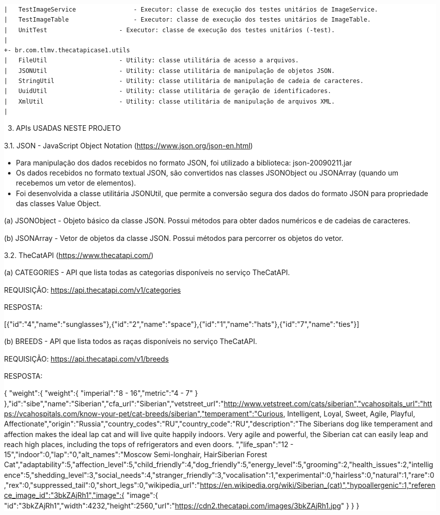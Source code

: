 	|	TestImageService				- Executor: classe de execução dos testes unitários de ImageService.
	|	TestImageTable					- Executor: classe de execução dos testes unitários de ImageTable.
	|	UnitTest					- Executor: classe de execução dos testes unitários (-test).
	|	
	+- br.com.tlmv.thecatapicase1.utils
	|	FileUtil					- Utility: classe utilitária de acesso a arquivos.
	|	JSONUtil					- Utility: classe utilitária de manipulação de objetos JSON.
	|	StringUtil					- Utility: classe utilitária de manipulação de cadeia de caracteres.
	|	UuidUtil					- Utility: classe utilitária de geração de identificadores.
	|	XmlUtil						- Utility: classe utilitária de manipulação de arquivos XML.
	|	


3. APIs USADAS NESTE PROJETO

3.1. JSON - JavaScript Object Notation (https://www.json.org/json-en.html)
- Para manipulação dos dados recebidos no formato JSON, foi utilizado a biblioteca: json-20090211.jar
- Os dados recebidos no formato textual JSON, são convertidos nas classes JSONObject ou JSONArray (quando um recebemos um vetor de elementos).
- Foi desenvolvida a classe utilitária JSONUtil, que permite a conversão segura dos dados do formato JSON para propriedade das classes Value Object.

(a) JSONObject		- Objeto básico da classe JSON. Possui métodos para obter dados numéricos e de cadeias de caracteres.

(b) JSONArray		- Vetor de objetos da classe JSON. Possui métodos para percorrer os objetos do vetor.

3.2. TheCatAPI (https://www.thecatapi.com/)

(a) CATEGORIES 	- API que lista todas as categorias disponíveis no serviço TheCatAPI.

REQUISIÇÃO: https://api.thecatapi.com/v1/categories

RESPOSTA:

[{"id":"4","name":"sunglasses"},{"id":"2","name":"space"},{"id":"1","name":"hats"},{"id":"7","name":"ties"}]

(b) BREEDS	- API que lista todos as raças disponíveis no serviço TheCatAPI. 

REQUISIÇÃO: https://api.thecatapi.com/v1/breeds

RESPOSTA:

{ "weight":{ "weight":{ "imperial":"8 - 16","metric":"4 - 7" } },"id":"sibe","name":"Siberian","cfa_url":"Siberian","vetstreet_url":"http://www.vetstreet.com/cats/siberian","vcahospitals_url":"https://vcahospitals.com/know-your-pet/cat-breeds/siberian","temperament":"Curious, Intelligent, Loyal, Sweet, Agile, Playful, Affectionate","origin":"Russia","country_codes":"RU","country_code":"RU","description":"The Siberians dog like temperament and affection makes the ideal lap cat and will live quite happily indoors. Very agile and powerful, the Siberian cat can easily leap and reach high places, including the tops of refrigerators and even doors. ","life_span":"12 - 15","indoor":0,"lap":"0,"alt_names":"Moscow Semi-longhair, HairSiberian Forest Cat","adaptability":5,"affection_level":5,"child_friendly":4,"dog_friendly":5,"energy_level":5,"grooming":2,"health_issues":2,"intelligence":5,"shedding_level":3,"social_needs":4,"stranger_friendly":3,"vocalisation":1,"experimental":0,"hairless":0,"natural":1,"rare":0,"rex":0,"suppressed_tail":0,"short_legs":0,"wikipedia_url":"https://en.wikipedia.org/wiki/Siberian_(cat)","hypoallergenic":1,"reference_image_id":"3bkZAjRh1","image":{ "image":{ "id":"3bkZAjRh1","width":4232,"height":2560,"url":"https://cdn2.thecatapi.com/images/3bkZAjRh1.jpg" } } }
